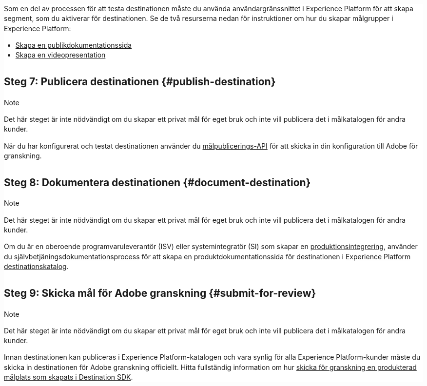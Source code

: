 Som en del av processen för att testa destinationen måste du använda användargränssnittet i Experience Platform för att skapa segment, som du aktiverar för destinationen. Se de två resurserna nedan för instruktioner om hur du skapar målgrupper i Experience Platform:

* [Skapa en publikdokumentationssida](/help/segmentation/ui/overview.md#create-segment)
* [Skapa en videopresentation](https://experienceleague.adobe.com/docs/platform-learn/tutorials/segments/create-segments.html)

## Steg 7: Publicera destinationen {#publish-destination}

>[!NOTE]
>
>Det här steget är inte nödvändigt om du skapar ett privat mål för eget bruk och inte vill publicera det i målkatalogen för andra kunder.

När du har konfigurerat och testat destinationen använder du [målpublicerings-API](../publishing-api/create-publishing-request.md) för att skicka in din konfiguration till Adobe för granskning.

## Steg 8: Dokumentera destinationen {#document-destination}

>[!NOTE]
>
>Det här steget är inte nödvändigt om du skapar ett privat mål för eget bruk och inte vill publicera det i målkatalogen för andra kunder.

Om du är en oberoende programvaruleverantör (ISV) eller systemintegratör (SI) som skapar en [produktionsintegrering](../overview.md#productized-custom-integrations), använder du [självbetjäningsdokumentationsprocess](../docs-framework/documentation-instructions.md) för att skapa en produktdokumentationssida för destinationen i [Experience Platform destinationskatalog](/help/destinations/catalog/overview.md).

## Steg 9: Skicka mål för Adobe granskning {#submit-for-review}

>[!NOTE]
>
>Det här steget är inte nödvändigt om du skapar ett privat mål för eget bruk och inte vill publicera det i målkatalogen för andra kunder.

Innan destinationen kan publiceras i Experience Platform-katalogen och vara synlig för alla Experience Platform-kunder måste du skicka in destinationen för Adobe granskning officiellt. Hitta fullständig information om hur [skicka för granskning en produkterad målplats som skapats i Destination SDK](../guides/submit-destination.md).
